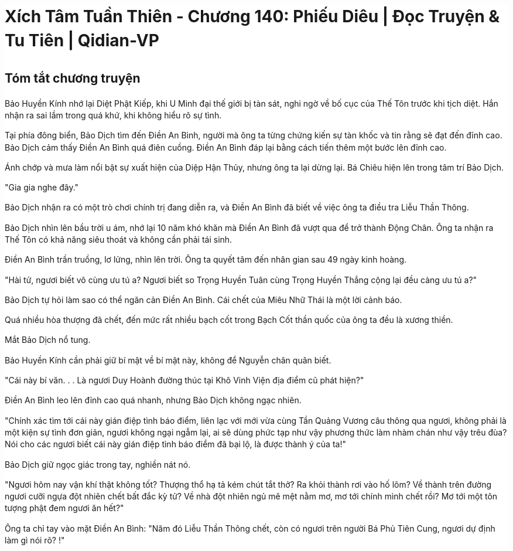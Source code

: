 # Xích Tâm Tuần Thiên - Chương 140: Phiếu Diêu | Đọc Truyện & Tu Tiên | Qidian-VP



## Tóm tắt chương truyện

Bảo Huyền Kính nhớ lại Diệt Phật Kiếp, khi U Minh đại thế giới bị tàn sát, nghi ngờ về bố cục của Thế Tôn trước khi tịch diệt. Hắn nhận ra sai lầm trong quá khứ, khi không hiểu rõ sự tình.

Tại phía đông biển, Bảo Dịch tìm đến Điền An Bình, người mà ông ta từng chứng kiến sự tàn khốc và tin rằng sẽ đạt đến đỉnh cao. Bảo Dịch cảm thấy Điền An Bình quá điên cuồng. Điền An Bình đáp lại bằng cách tiến thêm một bước lên đỉnh cao.

Ánh chớp và mưa làm nổi bật sự xuất hiện của Diệp Hận Thủy, nhưng ông ta lại dừng lại. Bá Chiêu hiện lên trong tâm trí Bảo Dịch.

"Gia gia nghe đây."

Bảo Dịch nhận ra có một trò chơi chính trị đang diễn ra, và Điền An Bình đã biết về việc ông ta điều tra Liễu Thần Thông.

Bảo Dịch nhìn lên bầu trời u ám, nhớ lại 10 năm khó khăn mà Điền An Bình đã vượt qua để trở thành Động Chân. Ông ta nhận ra Thế Tôn có khả năng siêu thoát và không cần phải tái sinh.

Điền An Bình trần truồng, lơ lửng, nhìn lên trời. Ông ta quyết tâm đến nhân gian sau 49 ngày kinh hoàng.

"Hài tử, ngươi biết vô cùng ưu tú a? Ngươi biết so Trọng Huyền Tuân cùng Trọng Huyền Thắng cộng lại đều càng ưu tú a?"

Bảo Dịch tự hỏi làm sao có thể ngăn cản Điền An Bình. Cái chết của Miêu Nhữ Thái là một lời cảnh báo.

Quá nhiều hòa thượng đã chết, đến mức rất nhiều bạch cốt trong Bạch Cốt thần quốc của ông ta đều là xương thiền.

Mắt Bảo Dịch nổ tung.

Bảo Huyền Kính cần phải giữ bí mật về bí mật này, không để Nguyễn chân quân biết.

"Cái này bí văn. . . Là ngươi Duy Hoành đường thúc tại Khô Vinh Viện địa điểm cũ phát hiện?"

Điền An Bình leo lên đỉnh cao quá nhanh, nhưng Bảo Dịch không ngạc nhiên.

"Chính xác tìm tới cái này gián điệp tình báo điểm, liên lạc với mới vừa cùng Tần Quảng Vương câu thông qua ngươi, không phải là một kiện sự tình đơn giản, ngươi không ngại ngẫm lại, ai sẽ dùng phức tạp như vậy phương thức làm nhàm chán như vậy trêu đùa? Nói cho các ngươi biết cái này gián điệp tình báo điểm đã bại lộ, là được thành ý của ta!"

Bảo Dịch giữ ngọc giác trong tay, nghiền nát nó.

"Ngươi hôm nay vận khí thật không tốt? Thượng thổ hạ tả kém chút tắt thở? Ra khỏi thành rơi vào hố lõm? Về thành trên đường ngươi cưỡi ngựa đột nhiên chết bất đắc kỳ tử? Về nhà đột nhiên ngủ mê mệt nằm mơ, mơ tới chính mình chết rồi? Mơ tới một tôn tượng phật đem ngươi ăn hết?"

Ông ta chỉ tay vào mặt Điền An Bình: "Năm đó Liễu Thần Thông chết, còn có ngươi trên người Bá Phủ Tiên Cung, ngươi dự định làm gì nói rõ? !"
